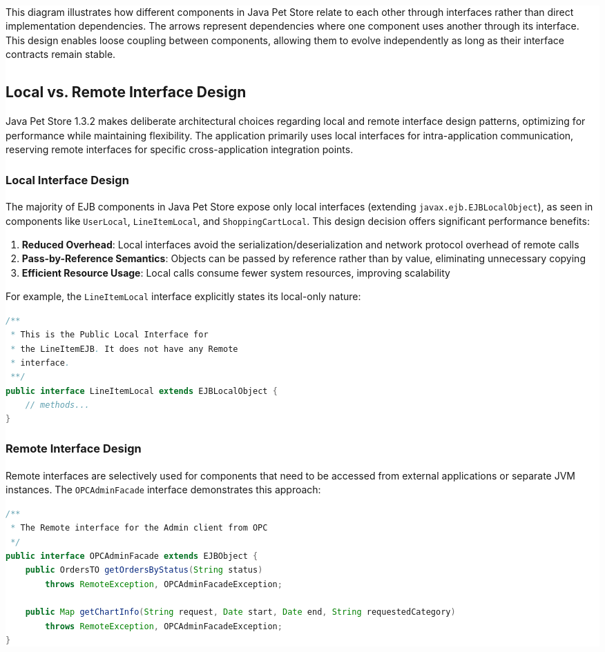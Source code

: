 This diagram illustrates how different components in Java Pet Store relate to each other through interfaces rather than direct implementation dependencies. The arrows represent dependencies where one component uses another through its interface. This design enables loose coupling between components, allowing them to evolve independently as long as their interface contracts remain stable.

## Local vs. Remote Interface Design

Java Pet Store 1.3.2 makes deliberate architectural choices regarding local and remote interface design patterns, optimizing for performance while maintaining flexibility. The application primarily uses local interfaces for intra-application communication, reserving remote interfaces for specific cross-application integration points.

### Local Interface Design

The majority of EJB components in Java Pet Store expose only local interfaces (extending `javax.ejb.EJBLocalObject`), as seen in components like `UserLocal`, `LineItemLocal`, and `ShoppingCartLocal`. This design decision offers significant performance benefits:

1. **Reduced Overhead**: Local interfaces avoid the serialization/deserialization and network protocol overhead of remote calls
2. **Pass-by-Reference Semantics**: Objects can be passed by reference rather than by value, eliminating unnecessary copying
3. **Efficient Resource Usage**: Local calls consume fewer system resources, improving scalability

For example, the `LineItemLocal` interface explicitly states its local-only nature:

```java
/**
 * This is the Public Local Interface for
 * the LineItemEJB. It does not have any Remote
 * interface.
 **/
public interface LineItemLocal extends EJBLocalObject {
    // methods...
}
```

### Remote Interface Design

Remote interfaces are selectively used for components that need to be accessed from external applications or separate JVM instances. The `OPCAdminFacade` interface demonstrates this approach:

```java
/**
 * The Remote interface for the Admin client from OPC
 */
public interface OPCAdminFacade extends EJBObject {
    public OrdersTO getOrdersByStatus(String status)
        throws RemoteException, OPCAdminFacadeException;
    
    public Map getChartInfo(String request, Date start, Date end, String requestedCategory)
        throws RemoteException, OPCAdminFacadeException;
}
```
